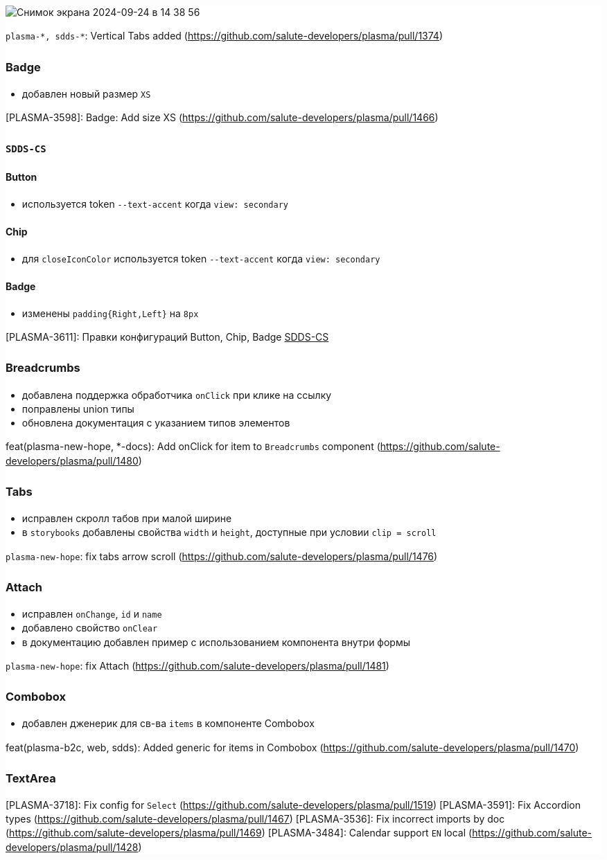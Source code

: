 <img width="163" alt="Снимок экрана 2024-09-24 в 14 38 56" src="https://github.com/user-attachments/assets/596e92aa-1136-4f41-bb29-67ce31dbff75">

`plasma-*, sdds-*`: Vertical Tabs added (https://github.com/salute-developers/plasma/pull/1374)

### Badge

-   добавлен новый размер `XS`

[PLASMA-3598]: Badge: Add size XS (https://github.com/salute-developers/plasma/pull/1466)

### `SDDS-CS`

#### Button

-   используется token `--text-accent` когда `view: secondary`

#### Chip

-   для `closeIconColor` используется token `--text-accent` когда `view: secondary`

#### Badge

-   изменены `padding{Right,Left}` на `8px`

[PLASMA-3611]: Правки конфигураций Button, Chip, Badge [SDDS-CS](https://github.com/salute-developers/plasma/pull/1473)

### Breadcrumbs

-   добавлена поддержка обработчика `onClick` при клике на ссылку
-   поправлены union типы
-   обновлена документация с указанием типов элементов

feat(plasma-new-hope, \*-docs): Add onClick for item to `Breadcrumbs` component (https://github.com/salute-developers/plasma/pull/1480)

### Tabs

-   исправлен скролл табов при малой ширине
-   в `storybooks` добавлены свойства `width` и `height`, доступные при условии `clip = scroll`

`plasma-new-hope`: fix tabs arrow scroll (https://github.com/salute-developers/plasma/pull/1476)

### Attach

-   исправлен `onChange`, `id` и `name`
-   добавлено свойство `onClear`
-   в документацию добавлен пример с использованием компонента внутри формы

`plasma-new-hope`: fix Attach (https://github.com/salute-developers/plasma/pull/1481)

### Combobox

-   добавлен дженерик для св-ва `items` в компоненте Combobox

feat(plasma-b2c, web, sdds): Added generic for items in Combobox (https://github.com/salute-developers/plasma/pull/1470)

### TextArea


[PLASMA-3718]: Fix config for `Select` (https://github.com/salute-developers/plasma/pull/1519)
[PLASMA-3591]: Fix Accordion types (https://github.com/salute-developers/plasma/pull/1467)
[PLASMA-3536]: Fix incorrect imports by doc (https://github.com/salute-developers/plasma/pull/1469)
[PLASMA-3484]: Calendar support `EN` local (https://github.com/salute-developers/plasma/pull/1428)
